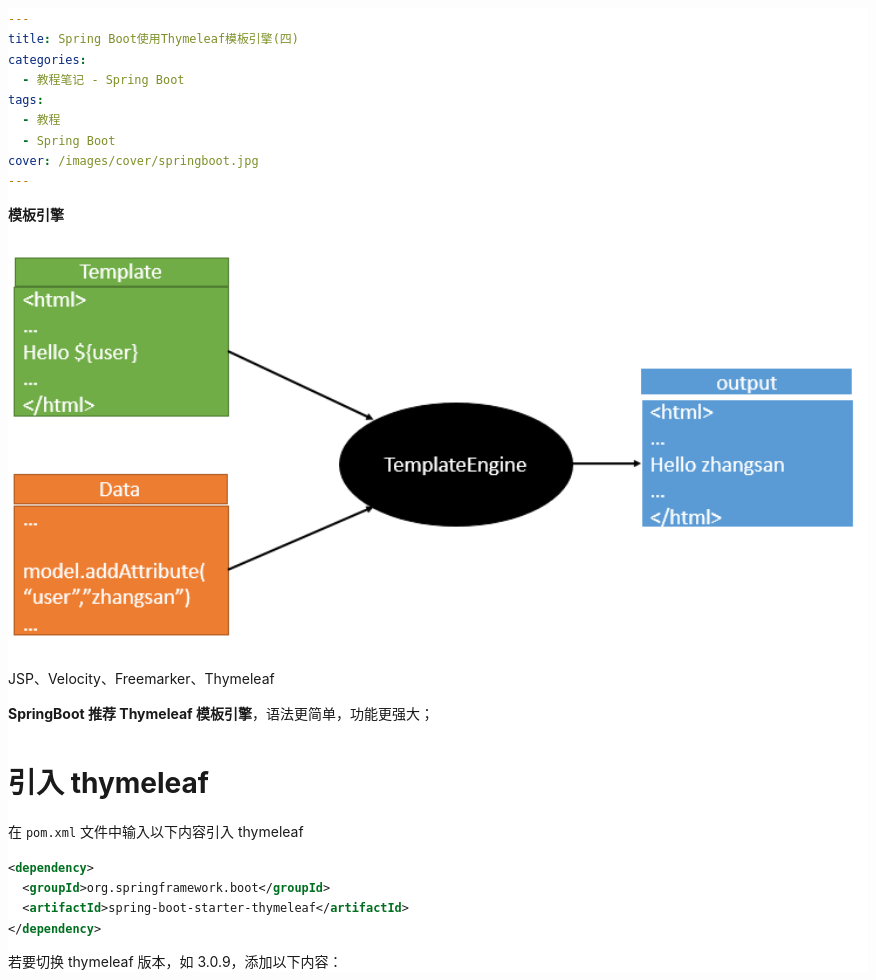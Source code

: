 ```yaml
---
title: Spring Boot使用Thymeleaf模板引擎(四)
categories:
  - 教程笔记 - Spring Boot
tags:
  - 教程
  - Spring Boot
cover: /images/cover/springboot.jpg
---
```


**模板引擎**

![](/images/Spring-Boot使用Thymeleaf模板引擎-四/2020-03-17-18-12-33.png)

JSP、Velocity、Freemarker、Thymeleaf

**SpringBoot 推荐 Thymeleaf 模板引擎**，语法更简单，功能更强大；

# 引入 thymeleaf

在 `pom.xml` 文件中输入以下内容引入 thymeleaf
```xml
<dependency>
  <groupId>org.springframework.boot</groupId>
  <artifactId>spring-boot-starter-thymeleaf</artifactId>
</dependency>
```

若要切换 thymeleaf 版本，如 3.0.9，添加以下内容：
